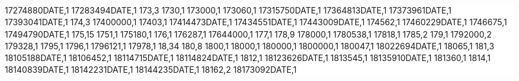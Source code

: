 17274880DATE,1
17283494DATE,1
173,3
1730,1
173000,1
173060,1
17315750DATE,1
17364813DATE,1
17373961DATE,1
17393041DATE,1
174,3
17400000,1
17403,1
17414473DATE,1
17434551DATE,1
17443009DATE,1
174562,1
17460229DATE,1
1746675,1
17494790DATE,1
175,15
1751,1
175180,1
176,1
176287,1
17644000,1
177,1
178,9
178000,1
1780538,1
17818,1
1785,2
179,1
1792000,2
179328,1
1795,1
1796,1
1796121,1
17978,1
18,34
180,8
1800,1
18000,1
180000,1
1800000,1
180047,1
18022694DATE,1
18065,1
181,3
18105188DATE,1
18106452,1
18114715DATE,1
18114824DATE,1
1812,1
18123626DATE,1
1813545,1
18135910DATE,1
181360,1
1814,1
18140839DATE,1
18142231DATE,1
18144235DATE,1
18162,2
18173092DATE,1